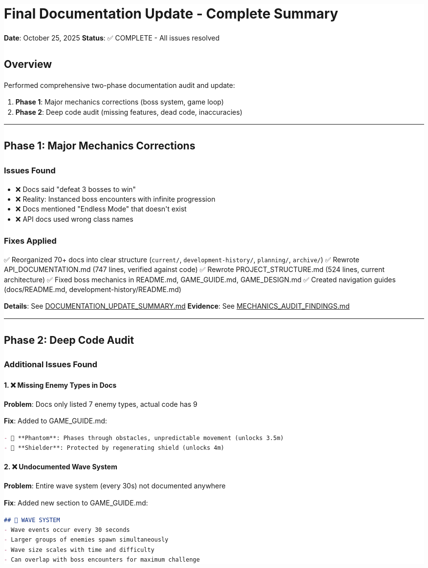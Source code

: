 # Final Documentation Update - Complete Summary
**Date**: October 25, 2025
**Status**: ✅ COMPLETE - All issues resolved

## Overview

Performed comprehensive two-phase documentation audit and update:
1. **Phase 1**: Major mechanics corrections (boss system, game loop)
2. **Phase 2**: Deep code audit (missing features, dead code, inaccuracies)

---

## Phase 1: Major Mechanics Corrections

### Issues Found
- ❌ Docs said "defeat 3 bosses to win"
- ❌ Reality: Instanced boss encounters with infinite progression
- ❌ Docs mentioned "Endless Mode" that doesn't exist
- ❌ API docs used wrong class names

### Fixes Applied
✅ Reorganized 70+ docs into clear structure (`current/`, `development-history/`, `planning/`, `archive/`)
✅ Rewrote API_DOCUMENTATION.md (747 lines, verified against code)
✅ Rewrote PROJECT_STRUCTURE.md (524 lines, current architecture)
✅ Fixed boss mechanics in README.md, GAME_GUIDE.md, GAME_DESIGN.md
✅ Created navigation guides (docs/README.md, development-history/README.md)

**Details**: See [DOCUMENTATION_UPDATE_SUMMARY.md](DOCUMENTATION_UPDATE_SUMMARY.md)
**Evidence**: See [MECHANICS_AUDIT_FINDINGS.md](MECHANICS_AUDIT_FINDINGS.md)

---

## Phase 2: Deep Code Audit

### Additional Issues Found

#### 1. ❌ Missing Enemy Types in Docs
**Problem**: Docs only listed 7 enemy types, actual code has 9

**Fix**: Added to GAME_GUIDE.md:
```markdown
- 👻 **Phantom**: Phases through obstacles, unpredictable movement (unlocks 3.5m)
- 🔰 **Shielder**: Protected by regenerating shield (unlocks 4m)
```

#### 2. ❌ Undocumented Wave System
**Problem**: Entire wave system (every 30s) not documented anywhere

**Fix**: Added new section to GAME_GUIDE.md:
```markdown
## 🌊 WAVE SYSTEM
- Wave events occur every 30 seconds
- Larger groups of enemies spawn simultaneously
- Wave size scales with time and difficulty
- Can overlap with boss encounters for maximum challenge
```
